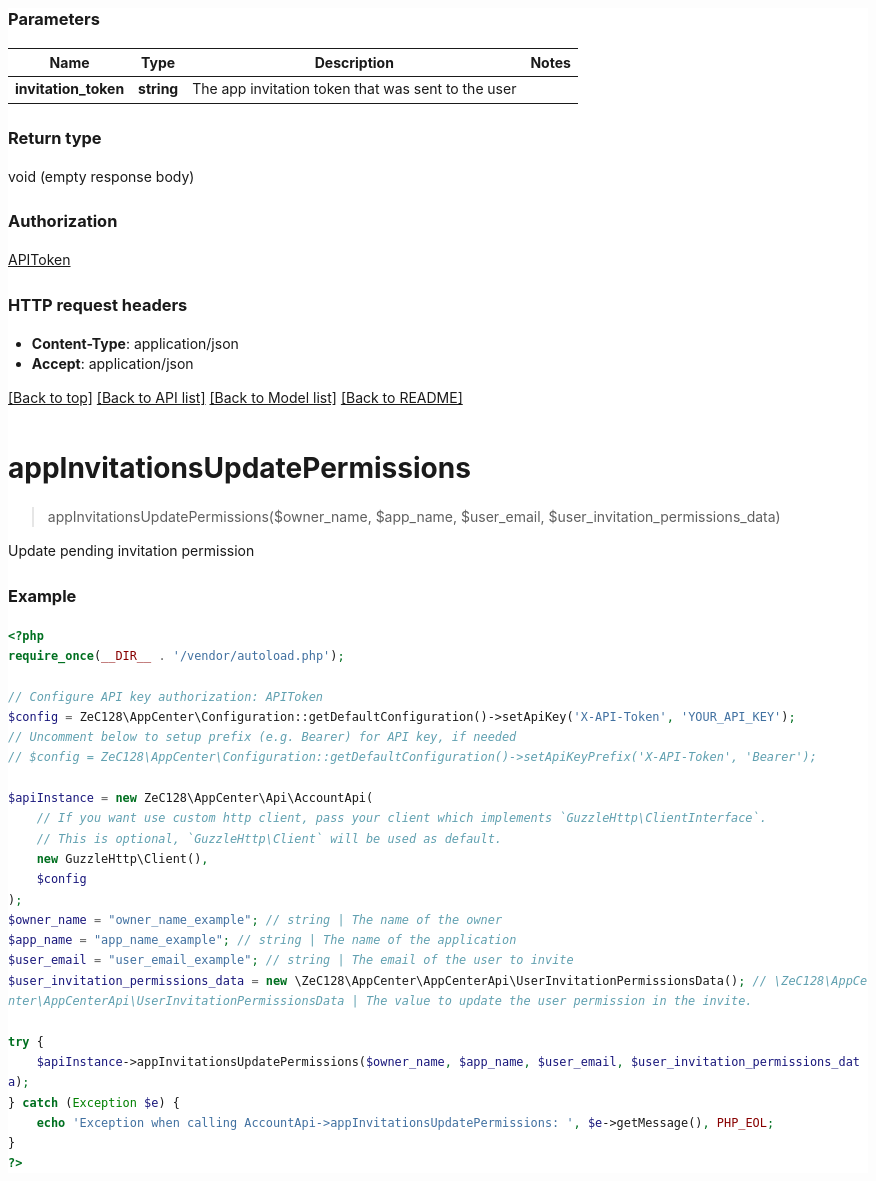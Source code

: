 ### Parameters

Name | Type | Description  | Notes
------------- | ------------- | ------------- | -------------
 **invitation_token** | **string**| The app invitation token that was sent to the user |

### Return type

void (empty response body)

### Authorization

[APIToken](../../README.md#APIToken)

### HTTP request headers

 - **Content-Type**: application/json
 - **Accept**: application/json

[[Back to top]](#) [[Back to API list]](../../README.md#documentation-for-api-endpoints) [[Back to Model list]](../../README.md#documentation-for-models) [[Back to README]](../../README.md)

# **appInvitationsUpdatePermissions**
> appInvitationsUpdatePermissions($owner_name, $app_name, $user_email, $user_invitation_permissions_data)



Update pending invitation permission

### Example
```php
<?php
require_once(__DIR__ . '/vendor/autoload.php');

// Configure API key authorization: APIToken
$config = ZeC128\AppCenter\Configuration::getDefaultConfiguration()->setApiKey('X-API-Token', 'YOUR_API_KEY');
// Uncomment below to setup prefix (e.g. Bearer) for API key, if needed
// $config = ZeC128\AppCenter\Configuration::getDefaultConfiguration()->setApiKeyPrefix('X-API-Token', 'Bearer');

$apiInstance = new ZeC128\AppCenter\Api\AccountApi(
    // If you want use custom http client, pass your client which implements `GuzzleHttp\ClientInterface`.
    // This is optional, `GuzzleHttp\Client` will be used as default.
    new GuzzleHttp\Client(),
    $config
);
$owner_name = "owner_name_example"; // string | The name of the owner
$app_name = "app_name_example"; // string | The name of the application
$user_email = "user_email_example"; // string | The email of the user to invite
$user_invitation_permissions_data = new \ZeC128\AppCenter\AppCenterApi\UserInvitationPermissionsData(); // \ZeC128\AppCenter\AppCenterApi\UserInvitationPermissionsData | The value to update the user permission in the invite.

try {
    $apiInstance->appInvitationsUpdatePermissions($owner_name, $app_name, $user_email, $user_invitation_permissions_data);
} catch (Exception $e) {
    echo 'Exception when calling AccountApi->appInvitationsUpdatePermissions: ', $e->getMessage(), PHP_EOL;
}
?>
```